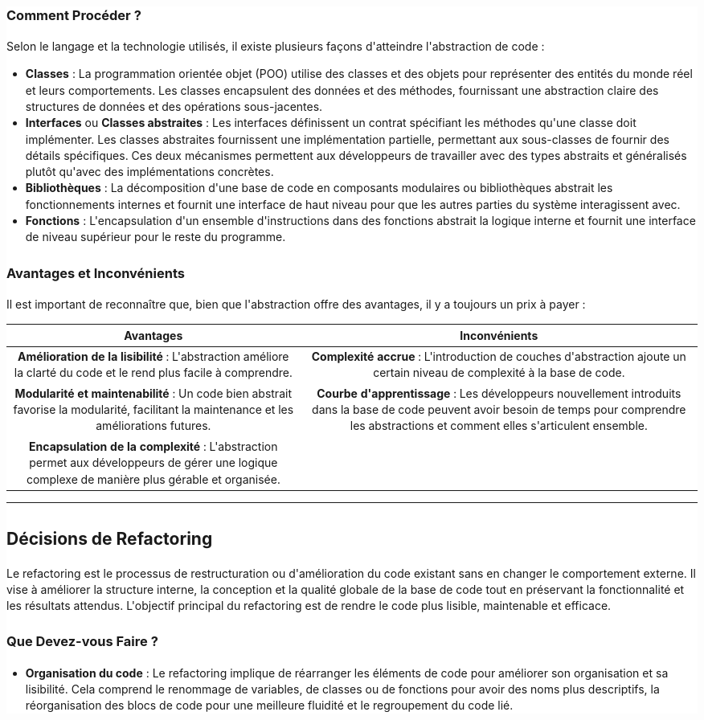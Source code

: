 ### Comment Procéder ?

Selon le langage et la technologie utilisés, il existe plusieurs façons d'atteindre l'abstraction de code :
- **Classes** : La programmation orientée objet (POO) utilise des classes et des objets pour représenter des entités du 
monde réel et leurs comportements. Les classes encapsulent des données et des méthodes, fournissant une abstraction 
claire des structures de données et des opérations sous-jacentes.
- **Interfaces** ou **Classes abstraites** : Les interfaces définissent un contrat spécifiant les méthodes qu'une classe
doit implémenter. Les classes abstraites fournissent une implémentation partielle, permettant aux sous-classes de 
fournir des détails spécifiques. Ces deux mécanismes permettent aux développeurs de travailler avec des types abstraits 
et généralisés plutôt qu'avec des implémentations concrètes.
- **Bibliothèques** : La décomposition d'une base de code en composants modulaires ou bibliothèques abstrait les 
fonctionnements internes et fournit une interface de haut niveau pour que les autres parties du système interagissent
avec.
- **Fonctions** : L'encapsulation d'un ensemble d'instructions dans des fonctions abstrait la logique interne et fournit
une interface de niveau supérieur pour le reste du programme.

### Avantages et Inconvénients

Il est important de reconnaître que, bien que l'abstraction offre des avantages, il y a toujours un prix à payer :

|                                                                   Avantages                                                                    |                                                                                           Inconvénients                                                                                           |
|:----------------------------------------------------------------------------------------------------------------------------------------------:|:-------------------------------------------------------------------------------------------------------------------------------------------------------------------------------------------------:|
|               **Amélioration de la lisibilité** : L'abstraction améliore la clarté du code et le rend plus facile à comprendre.                |                                     **Complexité accrue** : L'introduction de couches d'abstraction ajoute un certain niveau de complexité à la base de code.                                     |
|    **Modularité et maintenabilité** : Un code bien abstrait favorise la modularité, facilitant la maintenance et les améliorations futures.    | **Courbe d'apprentissage** : Les développeurs nouvellement introduits dans la base de code peuvent avoir besoin de temps pour comprendre les abstractions et comment elles s'articulent ensemble. |
| **Encapsulation de la complexité** : L'abstraction permet aux développeurs de gérer une logique complexe de manière plus gérable et organisée. |                                                                                                                                                                                                   |

<hr class="hr-text" data-content="Refactoring">

## Décisions de Refactoring

Le refactoring est le processus de restructuration ou d'amélioration du code existant sans en changer le comportement externe. Il vise à améliorer la structure interne, la conception et la qualité globale de la base de code tout en préservant la fonctionnalité et les résultats attendus. L'objectif principal du refactoring est de rendre le code plus lisible, maintenable et efficace.

### Que Devez-vous Faire ?

- **Organisation du code** : Le refactoring implique de réarranger les éléments de code pour améliorer son organisation et sa lisibilité. Cela comprend le renommage de variables, de classes ou de fonctions pour avoir des noms plus descriptifs, la réorganisation des blocs de code pour une meilleure fluidité et le regroupement du code lié.
